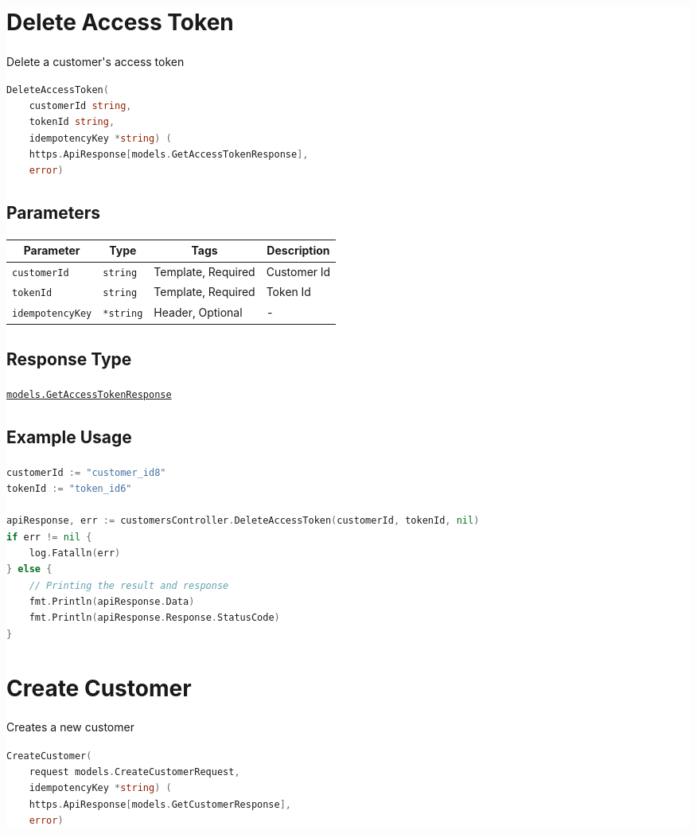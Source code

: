 
# Delete Access Token

Delete a customer's access token

```go
DeleteAccessToken(
    customerId string,
    tokenId string,
    idempotencyKey *string) (
    https.ApiResponse[models.GetAccessTokenResponse],
    error)
```

## Parameters

| Parameter | Type | Tags | Description |
|  --- | --- | --- | --- |
| `customerId` | `string` | Template, Required | Customer Id |
| `tokenId` | `string` | Template, Required | Token Id |
| `idempotencyKey` | `*string` | Header, Optional | - |

## Response Type

[`models.GetAccessTokenResponse`](../../doc/models/get-access-token-response.md)

## Example Usage

```go
customerId := "customer_id8"
tokenId := "token_id6"

apiResponse, err := customersController.DeleteAccessToken(customerId, tokenId, nil)
if err != nil {
    log.Fatalln(err)
} else {
    // Printing the result and response
    fmt.Println(apiResponse.Data)
    fmt.Println(apiResponse.Response.StatusCode)
}
```


# Create Customer

Creates a new customer

```go
CreateCustomer(
    request models.CreateCustomerRequest,
    idempotencyKey *string) (
    https.ApiResponse[models.GetCustomerResponse],
    error)
```
